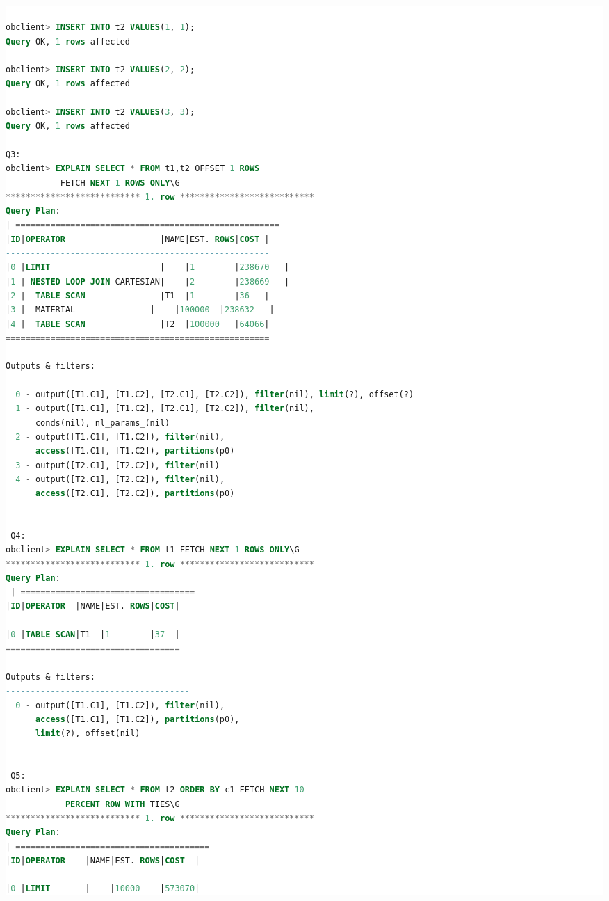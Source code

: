 ```sql

obclient> INSERT INTO t2 VALUES(1, 1);
Query OK, 1 rows affected

obclient> INSERT INTO t2 VALUES(2, 2);
Query OK, 1 rows affected

obclient> INSERT INTO t2 VALUES(3, 3);
Query OK, 1 rows affected

Q3:
obclient> EXPLAIN SELECT * FROM t1,t2 OFFSET 1 ROWS
           FETCH NEXT 1 ROWS ONLY\G
*************************** 1. row ***************************
Query Plan:
| =====================================================
|ID|OPERATOR                   |NAME|EST. ROWS|COST |
-----------------------------------------------------
|0 |LIMIT                      |    |1        |238670   |
|1 | NESTED-LOOP JOIN CARTESIAN|    |2        |238669   |
|2 |  TABLE SCAN               |T1  |1        |36   |
|3 |  MATERIAL               |    |100000  |238632   |
|4 |  TABLE SCAN               |T2  |100000   |64066|
=====================================================

Outputs & filters:
-------------------------------------
  0 - output([T1.C1], [T1.C2], [T2.C1], [T2.C2]), filter(nil), limit(?), offset(?)
  1 - output([T1.C1], [T1.C2], [T2.C1], [T2.C2]), filter(nil),
      conds(nil), nl_params_(nil)
  2 - output([T1.C1], [T1.C2]), filter(nil),
      access([T1.C1], [T1.C2]), partitions(p0)
  3 - output([T2.C1], [T2.C2]), filter(nil)
  4 - output([T2.C1], [T2.C2]), filter(nil),
      access([T2.C1], [T2.C2]), partitions(p0)


 Q4:
obclient> EXPLAIN SELECT * FROM t1 FETCH NEXT 1 ROWS ONLY\G
*************************** 1. row ***************************
Query Plan:
 | ===================================
|ID|OPERATOR  |NAME|EST. ROWS|COST|
-----------------------------------
|0 |TABLE SCAN|T1  |1        |37  |
===================================

Outputs & filters:
-------------------------------------
  0 - output([T1.C1], [T1.C2]), filter(nil),
      access([T1.C1], [T1.C2]), partitions(p0),
      limit(?), offset(nil)


 Q5:
obclient> EXPLAIN SELECT * FROM t2 ORDER BY c1 FETCH NEXT 10
            PERCENT ROW WITH TIES\G
*************************** 1. row ***************************
Query Plan:
| =======================================
|ID|OPERATOR    |NAME|EST. ROWS|COST  |
---------------------------------------
|0 |LIMIT       |    |10000    |573070|
```